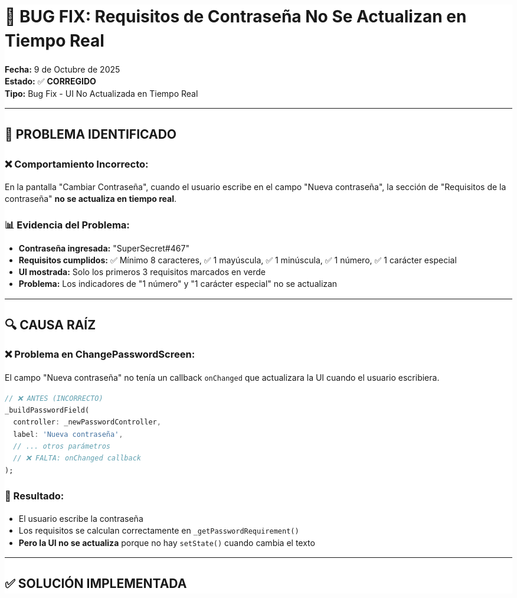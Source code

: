 # 🔧 BUG FIX: Requisitos de Contraseña No Se Actualizan en Tiempo Real

**Fecha:** 9 de Octubre de 2025  
**Estado:** ✅ **CORREGIDO**  
**Tipo:** Bug Fix - UI No Actualizada en Tiempo Real

---

## 🐛 **PROBLEMA IDENTIFICADO**

### **❌ Comportamiento Incorrecto:**
En la pantalla "Cambiar Contraseña", cuando el usuario escribe en el campo "Nueva contraseña", la sección de "Requisitos de la contraseña" **no se actualiza en tiempo real**.

### **📊 Evidencia del Problema:**
- **Contraseña ingresada:** "SuperSecret#467"
- **Requisitos cumplidos:** ✅ Mínimo 8 caracteres, ✅ 1 mayúscula, ✅ 1 minúscula, ✅ 1 número, ✅ 1 carácter especial
- **UI mostrada:** Solo los primeros 3 requisitos marcados en verde
- **Problema:** Los indicadores de "1 número" y "1 carácter especial" no se actualizan

---

## 🔍 **CAUSA RAÍZ**

### **❌ Problema en ChangePasswordScreen:**
El campo "Nueva contraseña" no tenía un callback `onChanged` que actualizara la UI cuando el usuario escribiera.

```dart
// ❌ ANTES (INCORRECTO)
_buildPasswordField(
  controller: _newPasswordController,
  label: 'Nueva contraseña',
  // ... otros parámetros
  // ❌ FALTA: onChanged callback
);
```

### **🎯 Resultado:**
- El usuario escribe la contraseña
- Los requisitos se calculan correctamente en `_getPasswordRequirement()`
- **Pero la UI no se actualiza** porque no hay `setState()` cuando cambia el texto

---

## ✅ **SOLUCIÓN IMPLEMENTADA**
